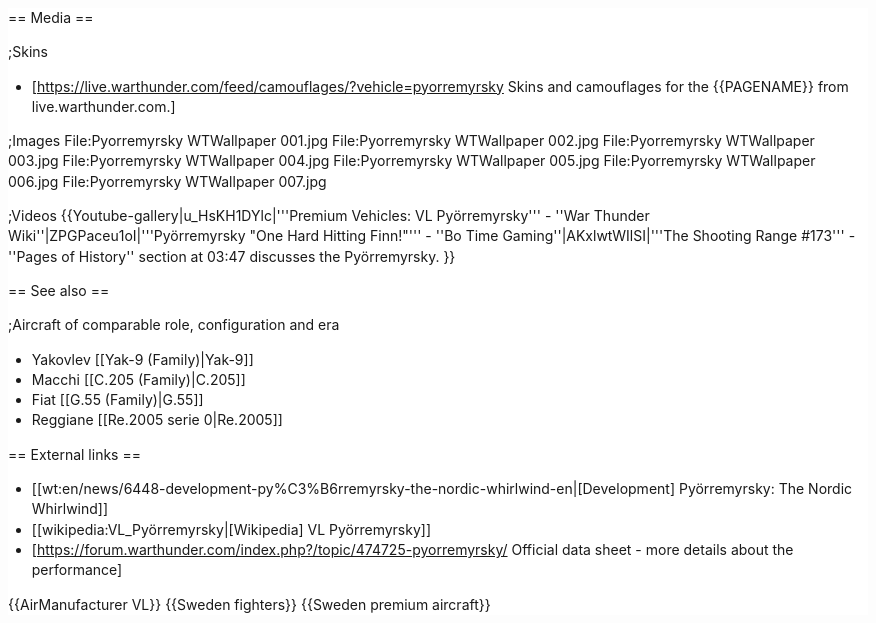 == Media ==



;Skins

- [https://live.warthunder.com/feed/camouflages/?vehicle=pyorremyrsky Skins and camouflages for the {{PAGENAME}} from live.warthunder.com.]

;Images
<gallery mode="packed" heights="150px">
File:Pyorremyrsky WTWallpaper 001.jpg
File:Pyorremyrsky WTWallpaper 002.jpg
File:Pyorremyrsky WTWallpaper 003.jpg
File:Pyorremyrsky WTWallpaper 004.jpg
File:Pyorremyrsky WTWallpaper 005.jpg
File:Pyorremyrsky WTWallpaper 006.jpg
File:Pyorremyrsky WTWallpaper 007.jpg
</gallery>

;Videos
{{Youtube-gallery|u_HsKH1DYlc|'''Premium Vehicles: VL Pyörremyrsky''' - ''War Thunder Wiki''|ZPGPaceu1oI|'''Pyörremyrsky "One Hard Hitting Finn!"''' - ''Bo Time Gaming''|AKxlwtWIlSI|'''The Shooting Range #173''' - ''Pages of History'' section at 03:47 discusses the Pyörremyrsky.
}}

== See also ==



;Aircraft of comparable role, configuration and era

- Yakovlev [[Yak-9 (Family)|Yak-9]]
- Macchi [[C.205 (Family)|C.205]]
- Fiat [[G.55 (Family)|G.55]]
- Reggiane [[Re.2005 serie 0|Re.2005]]

== External links ==



- [[wt:en/news/6448-development-py%C3%B6rremyrsky-the-nordic-whirlwind-en|[Development] Pyörremyrsky: The Nordic Whirlwind]]
- [[wikipedia:VL_Pyörremyrsky|[Wikipedia] VL Pyörremyrsky]]
- [https://forum.warthunder.com/index.php?/topic/474725-pyorremyrsky/ Official data sheet - more details about the performance]

{{AirManufacturer VL}}
{{Sweden fighters}}
{{Sweden premium aircraft}}
